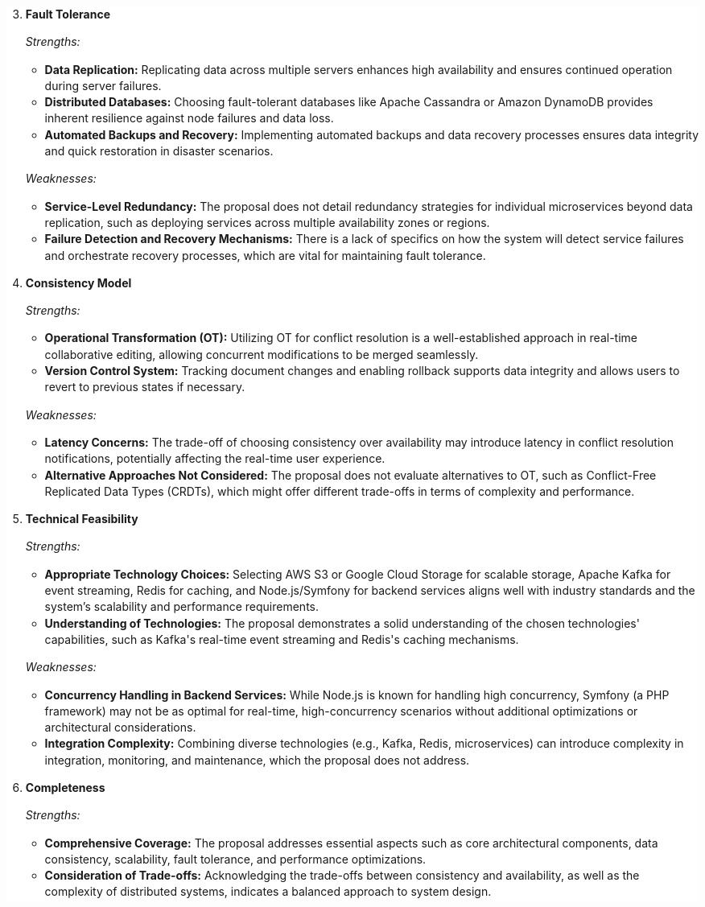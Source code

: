 3. **Fault Tolerance**

   *Strengths:*
   - **Data Replication:** Replicating data across multiple servers enhances high availability and ensures continued operation during server failures.
   - **Distributed Databases:** Choosing fault-tolerant databases like Apache Cassandra or Amazon DynamoDB provides inherent resilience against node failures and data loss.
   - **Automated Backups and Recovery:** Implementing automated backups and data recovery processes ensures data integrity and quick restoration in disaster scenarios.

   *Weaknesses:*
   - **Service-Level Redundancy:** The proposal does not detail redundancy strategies for individual microservices beyond data replication, such as deploying services across multiple availability zones or regions.
   - **Failure Detection and Recovery Mechanisms:** There is a lack of specifics on how the system will detect service failures and orchestrate recovery processes, which are vital for maintaining fault tolerance.

4. **Consistency Model**

   *Strengths:*
   - **Operational Transformation (OT):** Utilizing OT for conflict resolution is a well-established approach in real-time collaborative editing, allowing concurrent modifications to be merged seamlessly.
   - **Version Control System:** Tracking document changes and enabling rollback supports data integrity and allows users to revert to previous states if necessary.

   *Weaknesses:*
   - **Latency Concerns:** The trade-off of choosing consistency over availability may introduce latency in conflict resolution notifications, potentially affecting the real-time user experience.
   - **Alternative Approaches Not Considered:** The proposal does not evaluate alternatives to OT, such as Conflict-Free Replicated Data Types (CRDTs), which might offer different trade-offs in terms of complexity and performance.

5. **Technical Feasibility**

   *Strengths:*
   - **Appropriate Technology Choices:** Selecting AWS S3 or Google Cloud Storage for scalable storage, Apache Kafka for event streaming, Redis for caching, and Node.js/Symfony for backend services aligns well with industry standards and the system’s scalability and performance requirements.
   - **Understanding of Technologies:** The proposal demonstrates a solid understanding of the chosen technologies' capabilities, such as Kafka's real-time event streaming and Redis's caching mechanisms.

   *Weaknesses:*
   - **Concurrency Handling in Backend Services:** While Node.js is known for handling high concurrency, Symfony (a PHP framework) may not be as optimal for real-time, high-concurrency scenarios without additional optimizations or architectural considerations.
   - **Integration Complexity:** Combining diverse technologies (e.g., Kafka, Redis, microservices) can introduce complexity in integration, monitoring, and maintenance, which the proposal does not address.

6. **Completeness**

   *Strengths:*
   - **Comprehensive Coverage:** The proposal addresses essential aspects such as core architectural components, data consistency, scalability, fault tolerance, and performance optimizations.
   - **Consideration of Trade-offs:** Acknowledging the trade-offs between consistency and availability, as well as the complexity of distributed systems, indicates a balanced approach to system design.
